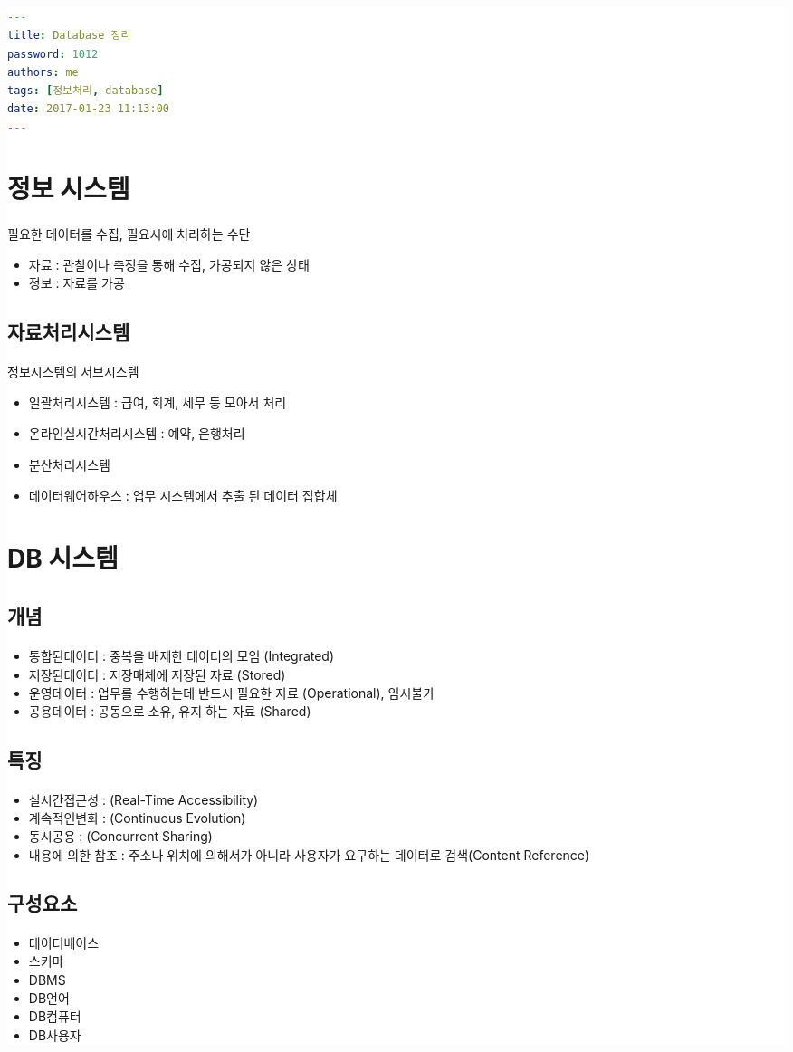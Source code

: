```yaml
---
title: Database 정리
password: 1012
authors: me
tags: [정보처리, database]
date: 2017-01-23 11:13:00
---
```


# 정보 시스템

필요한 데이터를 수집, 필요시에 처리하는 수단

- 자료 : 관찰이나 측정을 통해 수집, 가공되지 않은 상태
- 정보 : 자료를 가공

## 자료처리시스템

정보시스템의 서브시스템

- 일괄처리시스템 : 급여, 회계, 세무 등 모아서 처리
- 온라인실시간처리시스템 : 예약, 은행처리
- 분산처리시스템

- 데이터웨어하우스 : 업무 시스템에서 추출 된 데이터 집합체

# DB 시스템

## 개념

- 통합된데이터 : 중복을 배제한 데이터의 모임 (Integrated)
- 저장된데이터 : 저장매체에 저장된 자료 (Stored)
- 운영데이터 : 업무를 수행하는데 반드시 필요한 자료 (Operational), 임시불가
- 공용데이터 : 공동으로 소유, 유지 하는 자료 (Shared)

## 특징

- 실시간접근성 : (Real-Time Accessibility)
- 계속적인변화 : (Continuous Evolution)
- 동시공용 : (Concurrent Sharing)
- 내용에 의한 참조 : 주소나 위치에 의해서가 아니라 사용자가 요구하는 데이터로 검색(Content Reference)

## 구성요소

- 데이터베이스
- 스키마
- DBMS
- DB언어
- DB컴퓨터
- DB사용자
